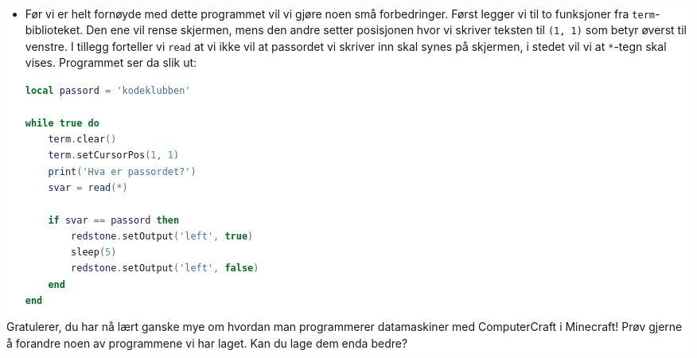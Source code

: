 + Før vi er helt fornøyde med dette programmet vil vi gjøre noen små
forbedringer. Først legger vi til to funksjoner fra
`term`-biblioteket. Den ene vil rense skjermen, mens den andre setter
posisjonen hvor vi skriver teksten til `(1, 1)` som betyr øverst til
venstre. I tillegg forteller vi `read` at vi ikke vil at passordet vi
skriver inn skal synes på skjermen, i stedet vil vi at `*`-tegn skal
vises. Programmet ser da slik ut:

    ```lua
    local passord = 'kodeklubben'

    while true do
        term.clear()
        term.setCursorPos(1, 1)
        print('Hva er passordet?')
        svar = read(*)

        if svar == passord then
            redstone.setOutput('left', true)
            sleep(5)
            redstone.setOutput('left', false)
        end
    end
    ```

Gratulerer, du har nå lært ganske mye om hvordan man programmerer
datamaskiner med ComputerCraft i Minecraft! Prøv gjerne å forandre
noen av programmene vi har laget. Kan du lage dem enda bedre?